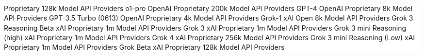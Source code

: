 Proprietary
128k
Model
API Providers
o1-pro
OpenAI
Proprietary
200k
Model
API Providers
GPT-4
OpenAI
Proprietary
8k
Model
API Providers
GPT-3.5 Turbo (0613)
OpenAI
Proprietary
4k
Model
API Providers
Grok-1
xAI
Open
8k
Model
API Providers
Grok 3 Reasoning Beta
xAI
Proprietary
1m
Model
API Providers
Grok 3
xAI
Proprietary
1m
Model
API Providers
Grok 3 mini Reasoning (high)
xAI
Proprietary
1m
Model
API Providers
Grok 4
xAI
Proprietary
256k
Model
API Providers
Grok 3 mini Reasoning (Low)
xAI
Proprietary
1m
Model
API Providers
Grok Beta
xAI
Proprietary
128k
Model
API Providers